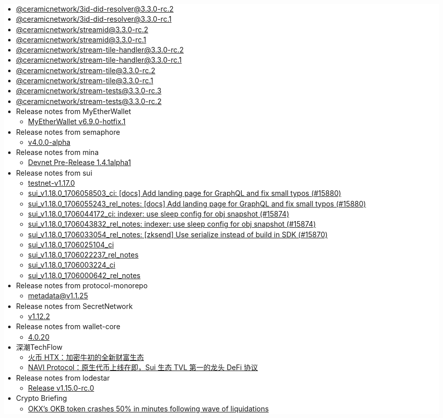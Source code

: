   - [@ceramicnetwork/3id-did-resolver@3.3.0-rc.2](https://github.com/ceramicnetwork/js-ceramic/releases/tag/%40ceramicnetwork%2F3id-did-resolver%403.3.0-rc.2)
  - [@ceramicnetwork/3id-did-resolver@3.3.0-rc.1](https://github.com/ceramicnetwork/js-ceramic/releases/tag/%40ceramicnetwork%2F3id-did-resolver%403.3.0-rc.1)
  - [@ceramicnetwork/streamid@3.3.0-rc.2](https://github.com/ceramicnetwork/js-ceramic/releases/tag/%40ceramicnetwork%2Fstreamid%403.3.0-rc.2)
  - [@ceramicnetwork/streamid@3.3.0-rc.1](https://github.com/ceramicnetwork/js-ceramic/releases/tag/%40ceramicnetwork%2Fstreamid%403.3.0-rc.1)
  - [@ceramicnetwork/stream-tile-handler@3.3.0-rc.2](https://github.com/ceramicnetwork/js-ceramic/releases/tag/%40ceramicnetwork%2Fstream-tile-handler%403.3.0-rc.2)
  - [@ceramicnetwork/stream-tile-handler@3.3.0-rc.1](https://github.com/ceramicnetwork/js-ceramic/releases/tag/%40ceramicnetwork%2Fstream-tile-handler%403.3.0-rc.1)
  - [@ceramicnetwork/stream-tile@3.3.0-rc.2](https://github.com/ceramicnetwork/js-ceramic/releases/tag/%40ceramicnetwork%2Fstream-tile%403.3.0-rc.2)
  - [@ceramicnetwork/stream-tile@3.3.0-rc.1](https://github.com/ceramicnetwork/js-ceramic/releases/tag/%40ceramicnetwork%2Fstream-tile%403.3.0-rc.1)
  - [@ceramicnetwork/stream-tests@3.3.0-rc.3](https://github.com/ceramicnetwork/js-ceramic/releases/tag/%40ceramicnetwork%2Fstream-tests%403.3.0-rc.3)
  - [@ceramicnetwork/stream-tests@3.3.0-rc.2](https://github.com/ceramicnetwork/js-ceramic/releases/tag/%40ceramicnetwork%2Fstream-tests%403.3.0-rc.2)
- Release notes from MyEtherWallet
  - [MyEtherWallet v6.9.0-hotfix.1](https://github.com/MyEtherWallet/MyEtherWallet/releases/tag/v6.9.0-hotfix.1)
- Release notes from semaphore
  - [v4.0.0-alpha](https://github.com/semaphore-protocol/semaphore/releases/tag/v4.0.0-alpha)
- Release notes from mina
  - [Devnet Pre-Release 1.4.1alpha1](https://github.com/MinaProtocol/mina/releases/tag/1.4.1alpha1)
- Release notes from sui
  - [testnet-v1.17.0](https://github.com/MystenLabs/sui/releases/tag/testnet-v1.17.0)
  - [sui_v1.18.0_1706058503_ci: [docs] Add landing page for GraphQL and fix small typos (#15880)](https://github.com/MystenLabs/sui/releases/tag/sui_v1.18.0_1706058503_ci)
  - [sui_v1.18.0_1706055243_rel_notes: [docs] Add landing page for GraphQL and fix small typos (#15880)](https://github.com/MystenLabs/sui/releases/tag/sui_v1.18.0_1706055243_rel_notes)
  - [sui_v1.18.0_1706044172_ci: indexer: use sleep config for obj snapshot (#15874)](https://github.com/MystenLabs/sui/releases/tag/sui_v1.18.0_1706044172_ci)
  - [sui_v1.18.0_1706043832_rel_notes: indexer: use sleep config for obj snapshot (#15874)](https://github.com/MystenLabs/sui/releases/tag/sui_v1.18.0_1706043832_rel_notes)
  - [sui_v1.18.0_1706033054_rel_notes: [zksend] Use serialize instead of build in SDK (#15870)](https://github.com/MystenLabs/sui/releases/tag/sui_v1.18.0_1706033054_rel_notes)
  - [sui_v1.18.0_1706025104_ci](https://github.com/MystenLabs/sui/releases/tag/sui_v1.18.0_1706025104_ci)
  - [sui_v1.18.0_1706022237_rel_notes](https://github.com/MystenLabs/sui/releases/tag/sui_v1.18.0_1706022237_rel_notes)
  - [sui_v1.18.0_1706003224_ci](https://github.com/MystenLabs/sui/releases/tag/sui_v1.18.0_1706003224_ci)
  - [sui_v1.18.0_1706000642_rel_notes](https://github.com/MystenLabs/sui/releases/tag/sui_v1.18.0_1706000642_rel_notes)
- Release notes from protocol-monorepo
  - [metadata@v1.1.25](https://github.com/superfluid-finance/protocol-monorepo/releases/tag/metadata%40v1.1.25)
- Release notes from SecretNetwork
  - [v1.12.2](https://github.com/scrtlabs/SecretNetwork/releases/tag/v1.12.2)
- Release notes from wallet-core
  - [4.0.20](https://github.com/trustwallet/wallet-core/releases/tag/4.0.20)
- 深潮TechFlow
  - [火币 HTX：加密牛初的全新财富生态](https://techflowpost.mirror.xyz/bNAeOEeYrBSZoXG4jd80oj4iKsbgkkAsc_fCIN2ujf4)
  - [NAVI Protocol：原生代币上线在即，Sui 生态 TVL 第一的龙头 DeFi 协议](https://techflowpost.mirror.xyz/7FK30kKgr2UGqXIs-nGUAWhYV8Q207-tJyGYU5GbB90)
- Release notes from lodestar
  - [Release v1.15.0-rc.0](https://github.com/ChainSafe/lodestar/releases/tag/v1.15.0-rc.0)
- Crypto Briefing
  - [OKX’s OKB token crashes 50% in minutes following wave of liquidations](https://cryptobriefing.com/okx-okb-token-crashes-50-liquidations/?utm_source=feed&utm_medium=rss)